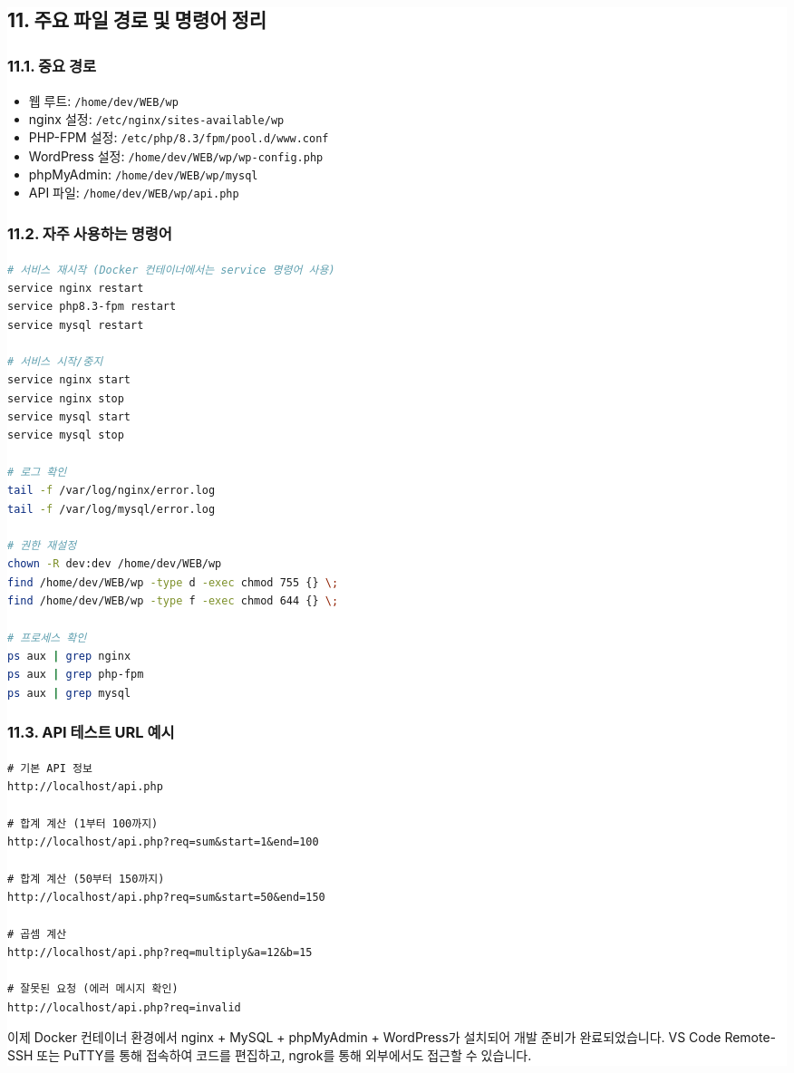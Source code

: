## 11. 주요 파일 경로 및 명령어 정리

### 11.1. 중요 경로
- 웹 루트: `/home/dev/WEB/wp`
- nginx 설정: `/etc/nginx/sites-available/wp`
- PHP-FPM 설정: `/etc/php/8.3/fpm/pool.d/www.conf`
- WordPress 설정: `/home/dev/WEB/wp/wp-config.php`
- phpMyAdmin: `/home/dev/WEB/wp/mysql`
- API 파일: `/home/dev/WEB/wp/api.php`

### 11.2. 자주 사용하는 명령어

```bash
# 서비스 재시작 (Docker 컨테이너에서는 service 명령어 사용)
service nginx restart
service php8.3-fpm restart
service mysql restart

# 서비스 시작/중지
service nginx start
service nginx stop
service mysql start
service mysql stop

# 로그 확인
tail -f /var/log/nginx/error.log
tail -f /var/log/mysql/error.log

# 권한 재설정
chown -R dev:dev /home/dev/WEB/wp
find /home/dev/WEB/wp -type d -exec chmod 755 {} \;
find /home/dev/WEB/wp -type f -exec chmod 644 {} \;

# 프로세스 확인
ps aux | grep nginx
ps aux | grep php-fpm
ps aux | grep mysql
```

### 11.3. API 테스트 URL 예시

```
# 기본 API 정보
http://localhost/api.php

# 합계 계산 (1부터 100까지)
http://localhost/api.php?req=sum&start=1&end=100

# 합계 계산 (50부터 150까지)
http://localhost/api.php?req=sum&start=50&end=150

# 곱셈 계산
http://localhost/api.php?req=multiply&a=12&b=15

# 잘못된 요청 (에러 메시지 확인)
http://localhost/api.php?req=invalid
```

이제 Docker 컨테이너 환경에서 nginx + MySQL + phpMyAdmin + WordPress가 설치되어 개발 준비가 완료되었습니다. VS Code Remote-SSH 또는 PuTTY를 통해 접속하여 코드를 편집하고, ngrok를 통해 외부에서도 접근할 수 있습니다.